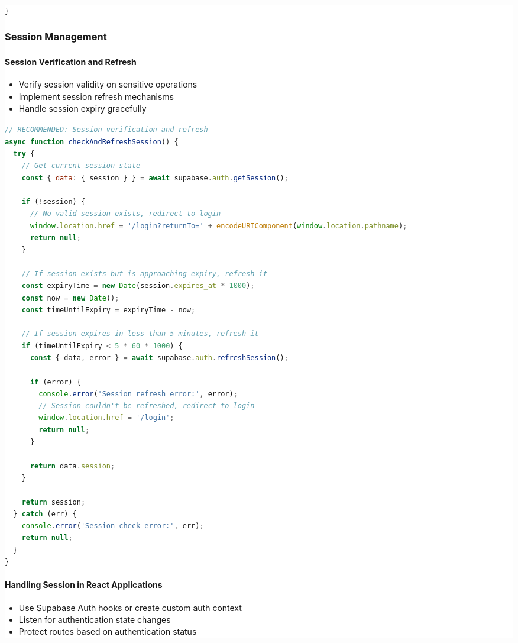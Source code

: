 ```javascript
}
```

### Session Management

#### Session Verification and Refresh
- Verify session validity on sensitive operations
- Implement session refresh mechanisms
- Handle session expiry gracefully

```javascript
// RECOMMENDED: Session verification and refresh
async function checkAndRefreshSession() {
  try {
    // Get current session state
    const { data: { session } } = await supabase.auth.getSession();
    
    if (!session) {
      // No valid session exists, redirect to login
      window.location.href = '/login?returnTo=' + encodeURIComponent(window.location.pathname);
      return null;
    }
    
    // If session exists but is approaching expiry, refresh it
    const expiryTime = new Date(session.expires_at * 1000);
    const now = new Date();
    const timeUntilExpiry = expiryTime - now;
    
    // If session expires in less than 5 minutes, refresh it
    if (timeUntilExpiry < 5 * 60 * 1000) {
      const { data, error } = await supabase.auth.refreshSession();
      
      if (error) {
        console.error('Session refresh error:', error);
        // Session couldn't be refreshed, redirect to login
        window.location.href = '/login';
        return null;
      }
      
      return data.session;
    }
    
    return session;
  } catch (err) {
    console.error('Session check error:', err);
    return null;
  }
}
```

#### Handling Session in React Applications
- Use Supabase Auth hooks or create custom auth context
- Listen for authentication state changes
- Protect routes based on authentication status
